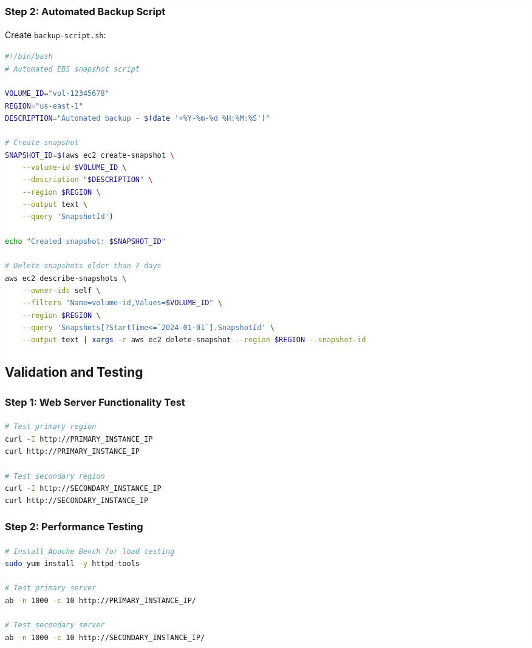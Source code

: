 ### Step 2: Automated Backup Script

Create `backup-script.sh`:
```bash
#!/bin/bash
# Automated EBS snapshot script

VOLUME_ID="vol-12345678"
REGION="us-east-1"
DESCRIPTION="Automated backup - $(date '+%Y-%m-%d %H:%M:%S')"

# Create snapshot
SNAPSHOT_ID=$(aws ec2 create-snapshot \
    --volume-id $VOLUME_ID \
    --description "$DESCRIPTION" \
    --region $REGION \
    --output text \
    --query 'SnapshotId')

echo "Created snapshot: $SNAPSHOT_ID"

# Delete snapshots older than 7 days
aws ec2 describe-snapshots \
    --owner-ids self \
    --filters "Name=volume-id,Values=$VOLUME_ID" \
    --region $REGION \
    --query 'Snapshots[?StartTime<=`2024-01-01`].SnapshotId' \
    --output text | xargs -r aws ec2 delete-snapshot --region $REGION --snapshot-id
```

## Validation and Testing

### Step 1: Web Server Functionality Test

```bash
# Test primary region
curl -I http://PRIMARY_INSTANCE_IP
curl http://PRIMARY_INSTANCE_IP

# Test secondary region
curl -I http://SECONDARY_INSTANCE_IP
curl http://SECONDARY_INSTANCE_IP
```

### Step 2: Performance Testing

```bash
# Install Apache Bench for load testing
sudo yum install -y httpd-tools

# Test primary server
ab -n 1000 -c 10 http://PRIMARY_INSTANCE_IP/

# Test secondary server
ab -n 1000 -c 10 http://SECONDARY_INSTANCE_IP/
```

